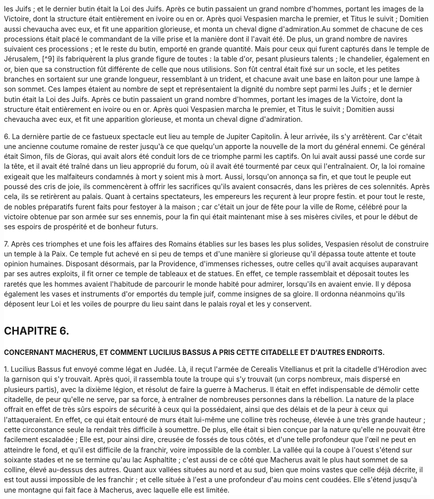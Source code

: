 les Juifs ; et le dernier butin était la Loi des Juifs. Après ce butin passaient un grand nombre d'hommes, portant les images de la Victoire, dont la structure était entièrement en ivoire ou en or. Après quoi Vespasien marcha le premier, et Titus le suivit ; Domitien aussi chevaucha avec eux, et fit une apparition glorieuse, et monta un cheval digne d'admiration.Au sommet de chacune de ces processions était placé le commandant de la ville prise et la manière dont il l'avait été. De plus, un grand nombre de navires suivaient ces processions ; et le reste du butin, emporté en grande quantité. Mais pour ceux qui furent capturés dans le temple de Jérusalem, [^9] ils fabriquèrent la plus grande figure de toutes : la table d'or, pesant plusieurs talents ; le chandelier, également en or, bien que sa construction fût différente de celle que nous utilisions. Son fût central était fixé sur un socle, et les petites branches en sortaient sur une grande longueur, ressemblant à un trident, et chacune avait une base en laiton pour une lampe à son sommet. Ces lampes étaient au nombre de sept et représentaient la dignité du nombre sept parmi les Juifs ; et le dernier butin était la Loi des Juifs. Après ce butin passaient un grand nombre d'hommes, portant les images de la Victoire, dont la structure était entièrement en ivoire ou en or. Après quoi Vespasien marcha le premier, et Titus le suivit ; Domitien aussi chevaucha avec eux, et fit une apparition glorieuse, et monta un cheval digne d'admiration.

<a id="v5_6"></a>6\. La dernière partie de ce fastueux spectacle eut lieu au temple de Jupiter Capitolin. À leur arrivée, ils s'y arrêtèrent. Car c'était une ancienne coutume romaine de rester jusqu'à ce que quelqu'un apporte la nouvelle de la mort du général ennemi. Ce général était Simon, fils de Gioras, qui avait alors été conduit lors de ce triomphe parmi les captifs. On lui avait aussi passé une corde sur la tête, et il avait été traîné dans un lieu approprié du forum, où il avait été tourmenté par ceux qui l'entraînaient. Or, la loi romaine exigeait que les malfaiteurs condamnés à mort y soient mis à mort. Aussi, lorsqu'on annonça sa fin, et que tout le peuple eut poussé des cris de joie, ils commencèrent à offrir les sacrifices qu'ils avaient consacrés, dans les prières de ces solennités. Après cela, ils se retirèrent au palais. Quant à certains spectateurs, les empereurs les reçurent à leur propre festin. et pour tout le reste, de nobles préparatifs furent faits pour festoyer à la maison ; car c'était un jour de fête pour la ville de Rome, célébré pour la victoire obtenue par son armée sur ses ennemis, pour la fin qui était maintenant mise à ses misères civiles, et pour le début de ses espoirs de prospérité et de bonheur futurs.

<a id="v5_7"></a>7\. Après ces triomphes et une fois les affaires des Romains établies sur les bases les plus solides, Vespasien résolut de construire un temple à la Paix. Ce temple fut achevé en si peu de temps et d'une manière si glorieuse qu'il dépassa toute attente et toute opinion humaines. Disposant désormais, par la Providence, d'immenses richesses, outre celles qu'il avait acquises auparavant par ses autres exploits, il fit orner ce temple de tableaux et de statues. En effet, ce temple rassemblait et déposait toutes les raretés que les hommes avaient l'habitude de parcourir le monde habité pour admirer, lorsqu'ils en avaient envie. Il y déposa également les vases et instruments d'or emportés du temple juif, comme insignes de sa gloire. Il ordonna néanmoins qu'ils déposent leur Loi et les voiles de pourpre du lieu saint dans le palais royal et les y conservent.

## CHAPITRE 6.

**CONCERNANT MACHERUS, ET COMMENT LUCILIUS BASSUS A PRIS CETTE CITADELLE ET D'AUTRES ENDROITS.**

<a id="v6_1"></a>1\. Lucilius Bassus fut envoyé comme légat en Judée. Là, il reçut l'armée de Cerealis Vitellianus et prit la citadelle d'Hérodion avec la garnison qui s'y trouvait. Après quoi, il rassembla toute la troupe qui s'y trouvait (un corps nombreux, mais dispersé en plusieurs partis), avec la dixième légion, et résolut de faire la guerre à Macherus. Il était en effet indispensable de démolir cette citadelle, de peur qu'elle ne serve, par sa force, à entraîner de nombreuses personnes dans la rébellion. La nature de la place offrait en effet de très sûrs espoirs de sécurité à ceux qui la possédaient, ainsi que des délais et de la peur à ceux qui l'attaqueraient. En effet, ce qui était entouré de murs était lui-même une colline très rocheuse, élevée à une très grande hauteur ; cette circonstance seule la rendait très difficile à soumettre. De plus, elle était si bien conçue par la nature qu'elle ne pouvait être facilement escaladée ; Elle est, pour ainsi dire, creusée de fossés de tous côtés, et d'une telle profondeur que l'œil ne peut en atteindre le fond, et qu'il est difficile de la franchir, voire impossible de la combler. La vallée qui la coupe à l'ouest s'étend sur soixante stades et ne se termine qu'au lac Asphaltite ; c'est aussi de ce côté que Macherus avait le plus haut sommet de sa colline, élevé au-dessus des autres. Quant aux vallées situées au nord et au sud, bien que moins vastes que celle déjà décrite, il est tout aussi impossible de les franchir ; et celle située à l'est a une profondeur d'au moins cent coudées. Elle s'étend jusqu'à une montagne qui fait face à Macherus, avec laquelle elle est limitée.
